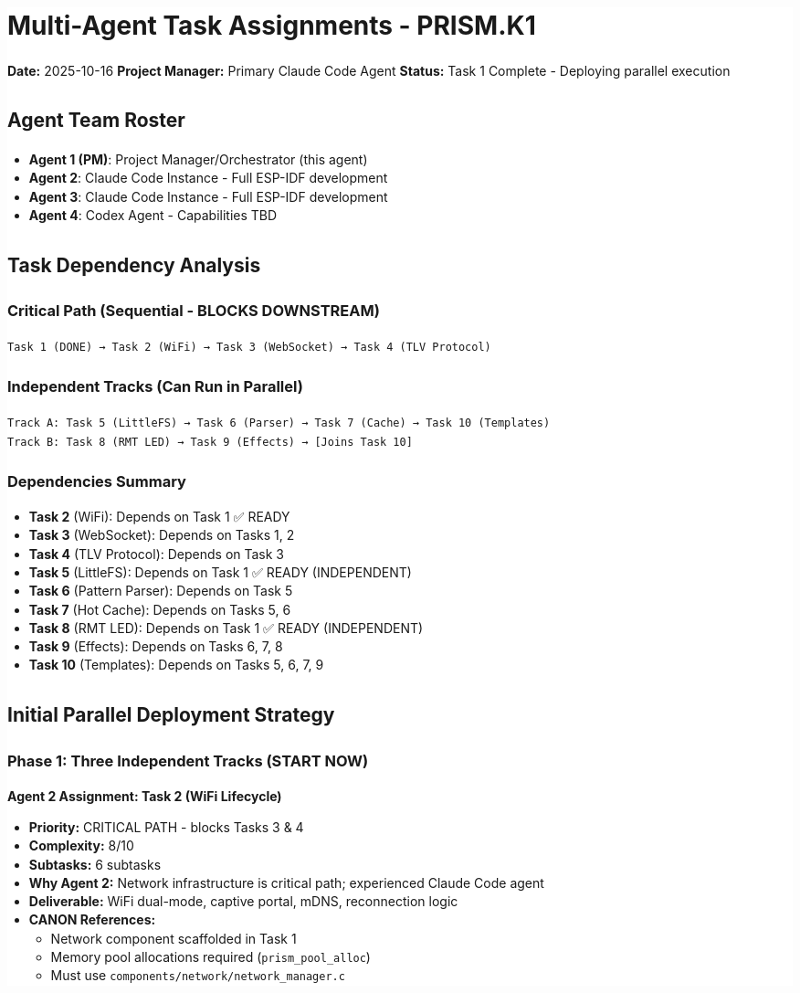 # Multi-Agent Task Assignments - PRISM.K1

**Date:** 2025-10-16
**Project Manager:** Primary Claude Code Agent
**Status:** Task 1 Complete - Deploying parallel execution

## Agent Team Roster

- **Agent 1 (PM)**: Project Manager/Orchestrator (this agent)
- **Agent 2**: Claude Code Instance - Full ESP-IDF development
- **Agent 3**: Claude Code Instance - Full ESP-IDF development
- **Agent 4**: Codex Agent - Capabilities TBD

## Task Dependency Analysis

### Critical Path (Sequential - BLOCKS DOWNSTREAM)
```
Task 1 (DONE) → Task 2 (WiFi) → Task 3 (WebSocket) → Task 4 (TLV Protocol)
```

### Independent Tracks (Can Run in Parallel)
```
Track A: Task 5 (LittleFS) → Task 6 (Parser) → Task 7 (Cache) → Task 10 (Templates)
Track B: Task 8 (RMT LED) → Task 9 (Effects) → [Joins Task 10]
```

### Dependencies Summary
- **Task 2** (WiFi): Depends on Task 1 ✅ READY
- **Task 3** (WebSocket): Depends on Tasks 1, 2
- **Task 4** (TLV Protocol): Depends on Task 3
- **Task 5** (LittleFS): Depends on Task 1 ✅ READY (INDEPENDENT)
- **Task 6** (Pattern Parser): Depends on Task 5
- **Task 7** (Hot Cache): Depends on Tasks 5, 6
- **Task 8** (RMT LED): Depends on Task 1 ✅ READY (INDEPENDENT)
- **Task 9** (Effects): Depends on Tasks 6, 7, 8
- **Task 10** (Templates): Depends on Tasks 5, 6, 7, 9

## Initial Parallel Deployment Strategy

### Phase 1: Three Independent Tracks (START NOW)

**Agent 2 Assignment: Task 2 (WiFi Lifecycle)**
- **Priority:** CRITICAL PATH - blocks Tasks 3 & 4
- **Complexity:** 8/10
- **Subtasks:** 6 subtasks
- **Why Agent 2:** Network infrastructure is critical path; experienced Claude Code agent
- **Deliverable:** WiFi dual-mode, captive portal, mDNS, reconnection logic
- **CANON References:**
  - Network component scaffolded in Task 1
  - Memory pool allocations required (`prism_pool_alloc`)
  - Must use `components/network/network_manager.c`
